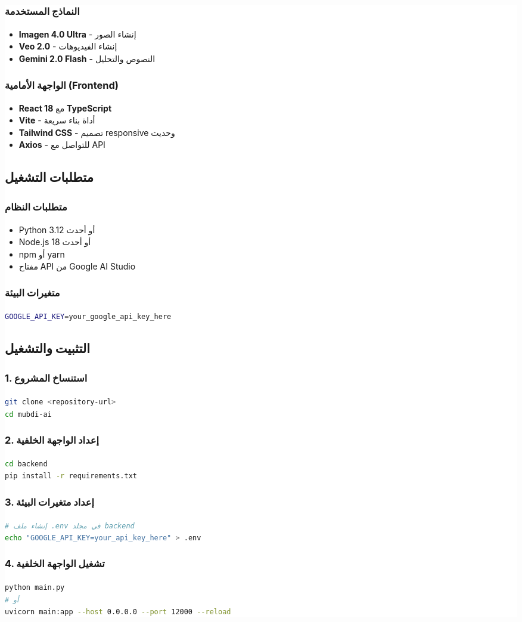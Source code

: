 ### النماذج المستخدمة
- **Imagen 4.0 Ultra** - إنشاء الصور
- **Veo 2.0** - إنشاء الفيديوهات
- **Gemini 2.0 Flash** - النصوص والتحليل

### الواجهة الأمامية (Frontend)
- **React 18** مع **TypeScript**
- **Vite** - أداة بناء سريعة
- **Tailwind CSS** - تصميم responsive وحديث
- **Axios** - للتواصل مع API

## متطلبات التشغيل

### متطلبات النظام
- Python 3.12 أو أحدث
- Node.js 18 أو أحدث
- npm أو yarn
- مفتاح API من Google AI Studio

### متغيرات البيئة
```bash
GOOGLE_API_KEY=your_google_api_key_here
```

## التثبيت والتشغيل

### 1. استنساخ المشروع
```bash
git clone <repository-url>
cd mubdi-ai
```

### 2. إعداد الواجهة الخلفية
```bash
cd backend
pip install -r requirements.txt
```

### 3. إعداد متغيرات البيئة
```bash
# إنشاء ملف .env في مجلد backend
echo "GOOGLE_API_KEY=your_api_key_here" > .env
```

### 4. تشغيل الواجهة الخلفية
```bash
python main.py
# أو
uvicorn main:app --host 0.0.0.0 --port 12000 --reload
```
